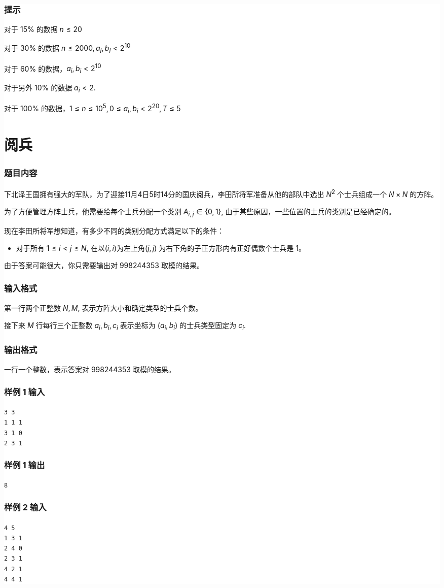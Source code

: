 ### 提示

对于 $15\%$ 的数据 $n\le 20$

对于 $30\%$ 的数据 $n\le 2000,a_i,b_i< 2^{10}$

对于 $60\%$ 的数据，$a_i,b_i< 2^{10}$

对于另外 $10\%$ 的数据 $a_i<2$.

对于 $100\%$ 的数据，$1\le n\le 10^5,0\le a_i,b_i<2^{20},T\le 5$



# 阅兵

### 题目内容

下北泽王国拥有强大的军队，为了迎接11月4日5时14分的国庆阅兵，李田所将军准备从他的部队中选出 $N^2$ 个士兵组成一个 $N\times N$ 的方阵。

为了方便管理方阵士兵，他需要给每个士兵分配一个类别 $A_{i,j}\in\{0,1\}$, 由于某些原因，一些位置的士兵的类别是已经确定的。

现在李田所将军想知道，有多少不同的类别分配方式满足以下的条件：

- 对于所有 $1\le i<j\le N$, 在以$(i,i)$为左上角$(j,j)$ 为右下角的子正方形内有正好偶数个士兵是 $1$。

由于答案可能很大，你只需要输出对 $998244353$ 取模的结果。

### 输入格式

第一行两个正整数 $N,M$, 表示方阵大小和确定类型的士兵个数。

接下来 $M$ 行每行三个正整数 $a_i,b_i,c_i$ 表示坐标为 $(a_i,b_i)$ 的士兵类型固定为 $c_i$.

### 输出格式

一行一个整数，表示答案对 $998244353$ 取模的结果。

### 样例 1 输入

```
3 3
1 1 1
3 1 0
2 3 1
```

### 样例 1 输出

```
8
```

### 样例 2 输入

```
4 5
1 3 1
2 4 0
2 3 1
4 2 1
4 4 1
```
